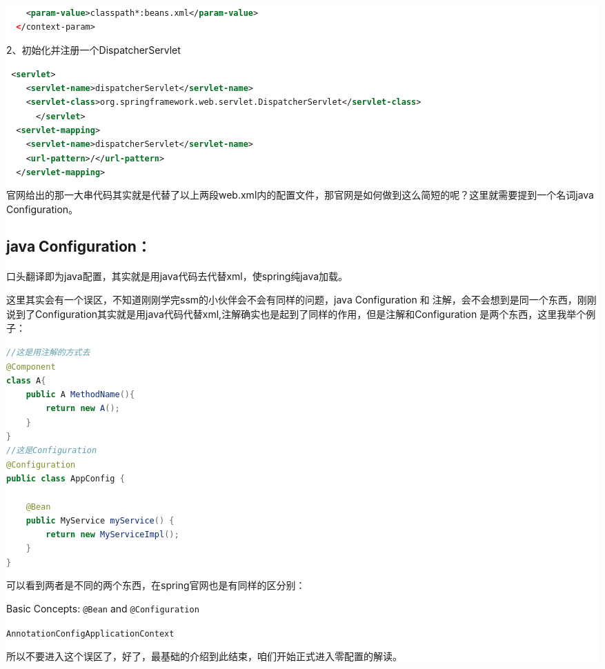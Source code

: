 ~~~xml
    <param-value>classpath*:beans.xml</param-value>
  </context-param>
~~~



2、初始化并注册一个DispatcherServlet

~~~xml
 <servlet>
    <servlet-name>dispatcherServlet</servlet-name>
    <servlet-class>org.springframework.web.servlet.DispatcherServlet</servlet-class>
      </servlet>
  <servlet-mapping>
    <servlet-name>dispatcherServlet</servlet-name>
    <url-pattern>/</url-pattern>
  </servlet-mapping>
~~~

官网给出的那一大串代码其实就是代替了以上两段web.xml内的配置文件，那官网是如何做到这么简短的呢？这里就需要提到一个名词java Configuration。

## java Configuration：

口头翻译即为java配置，其实就是用java代码去代替xml，使spring纯java加载。

这里其实会有一个误区，不知道刚刚学完ssm的小伙伴会不会有同样的问题，java Configuration 和 注解，会不会想到是同一个东西，刚刚说到了Configuration其实就是用java代码代替xml,注解确实也是起到了同样的作用，但是注解和Configuration 是两个东西，这里我举个例子：

~~~java
//这是用注解的方式去
@Component
class A{
    public A MethodName(){
        return new A();
    }
}
//这是Configuration
@Configuration
public class AppConfig {

    @Bean
    public MyService myService() {
        return new MyServiceImpl();
    }
}

~~~

可以看到两者是不同的两个东西，在spring官网也是有同样的区分别：

 Basic Concepts: `@Bean` and `@Configuration`

`AnnotationConfigApplicationContext`

所以不要进入这个误区了，好了，最基础的介绍到此结束，咱们开始正式进入零配置的解读。
